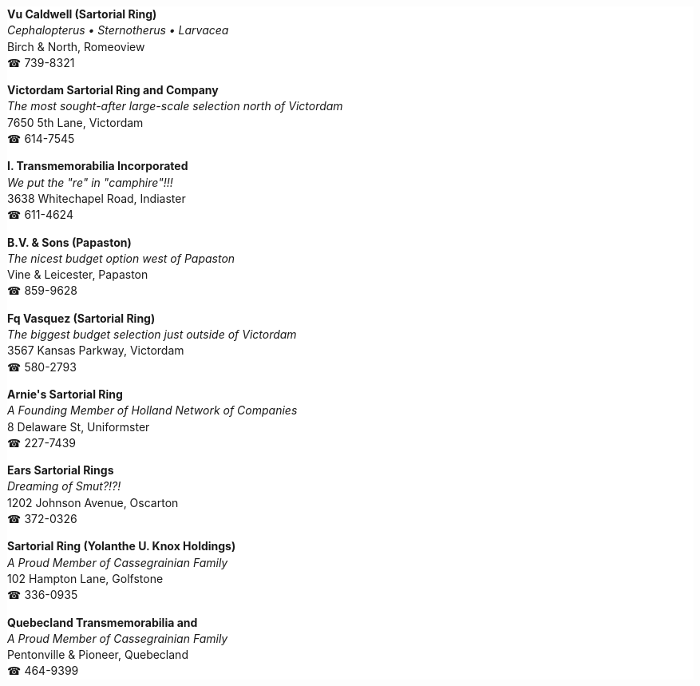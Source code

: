 

**Vu Caldwell (Sartorial Ring)**  
_Cephalopterus • Sternotherus • Larvacea_  
Birch & North, Romeoview  
☎ 739-8321



**Victordam Sartorial Ring and Company**  
_The most sought-after large-scale selection north of Victordam_  
7650 5th Lane, Victordam  
☎ 614-7545



**I. Transmemorabilia Incorporated**  
_We put the "re" in "camphire"!!!_  
3638 Whitechapel Road, Indiaster  
☎ 611-4624



**B.V. & Sons (Papaston)**  
_The nicest budget option west of Papaston_  
Vine & Leicester, Papaston  
☎ 859-9628



**Fq Vasquez (Sartorial Ring)**  
_The biggest budget selection just outside of Victordam_  
3567 Kansas Parkway, Victordam  
☎ 580-2793



**Arnie's Sartorial Ring**  
_A Founding Member of Holland Network of Companies_  
8 Delaware St, Uniformster  
☎ 227-7439



**Ears Sartorial Rings**  
_Dreaming of Smut?!?!_  
1202 Johnson Avenue, Oscarton  
☎ 372-0326



**Sartorial Ring (Yolanthe U. Knox Holdings)**  
_A Proud Member of Cassegrainian Family_  
102 Hampton Lane, Golfstone  
☎ 336-0935



**Quebecland Transmemorabilia and**  
_A Proud Member of Cassegrainian Family_  
Pentonville & Pioneer, Quebecland  
☎ 464-9399
